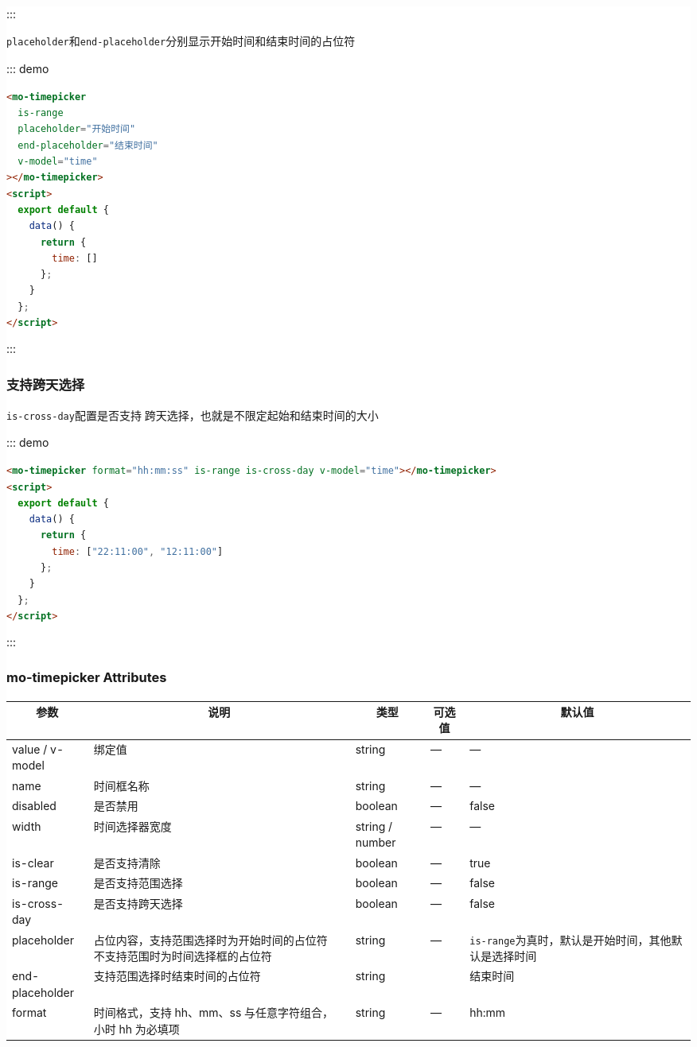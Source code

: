 :::

`placeholder`和`end-placeholder`分别显示开始时间和结束时间的占位符

::: demo

```html
<mo-timepicker
  is-range
  placeholder="开始时间"
  end-placeholder="结束时间"
  v-model="time"
></mo-timepicker>
<script>
  export default {
    data() {
      return {
        time: []
      };
    }
  };
</script>
```

:::

### 支持跨天选择

`is-cross-day`配置是否支持 跨天选择，也就是不限定起始和结束时间的大小

::: demo

```html
<mo-timepicker format="hh:mm:ss" is-range is-cross-day v-model="time"></mo-timepicker>
<script>
  export default {
    data() {
      return {
        time: ["22:11:00", "12:11:00"]
      };
    }
  };
</script>
```
:::

### mo-timepicker Attributes

| 参数            | 说明                                                                             | 类型            | 可选值 | 默认值                                               |
| --------------- | -------------------------------------------------------------------------------- | --------------- | ------ | ---------------------------------------------------- |
| value / v-model | 绑定值                                                                           | string          | —      | —                                                    |
| name            | 时间框名称                                                                       | string          | —      | —                                                    |
| disabled        | 是否禁用                                                                         | boolean         | —      | false                                                |
| width           | 时间选择器宽度                                                                   | string / number | —      | —                                                    |
| is-clear        | 是否支持清除                                                                     | boolean         | —      | true                                                 |
| is-range        | 是否支持范围选择                                                                 | boolean         | —      | false                                                |
| is-cross-day           | 是否支持跨天选择                                                          |boolean          | —      | false                                                   |
| placeholder     | 占位内容，支持范围选择时为开始时间的占位符<br />不支持范围时为时间选择框的占位符 | string          | —      | `is-range`为真时，默认是开始时间，其他默认是选择时间 |
| end-placeholder | 支持范围选择时结束时间的占位符                                                   | string          |        | 结束时间                                             |
| format          | 时间格式，支持 hh、mm、ss 与任意字符组合，小时 hh 为必填项                       | string          | —      | hh:mm                                                |